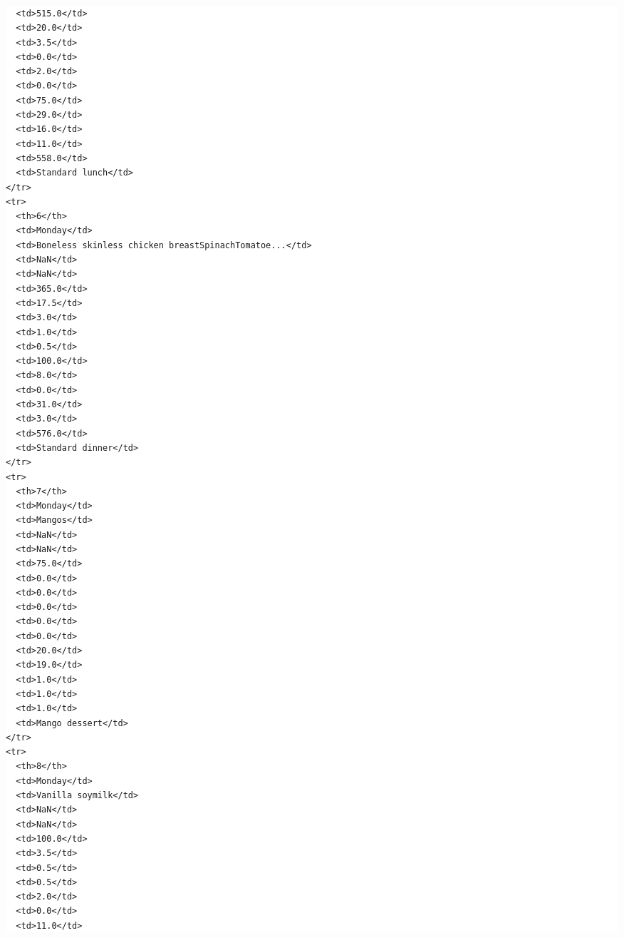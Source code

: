       <td>515.0</td>
      <td>20.0</td>
      <td>3.5</td>
      <td>0.0</td>
      <td>2.0</td>
      <td>0.0</td>
      <td>75.0</td>
      <td>29.0</td>
      <td>16.0</td>
      <td>11.0</td>
      <td>558.0</td>
      <td>Standard lunch</td>
    </tr>
    <tr>
      <th>6</th>
      <td>Monday</td>
      <td>Boneless skinless chicken breastSpinachTomatoe...</td>
      <td>NaN</td>
      <td>NaN</td>
      <td>365.0</td>
      <td>17.5</td>
      <td>3.0</td>
      <td>1.0</td>
      <td>0.5</td>
      <td>100.0</td>
      <td>8.0</td>
      <td>0.0</td>
      <td>31.0</td>
      <td>3.0</td>
      <td>576.0</td>
      <td>Standard dinner</td>
    </tr>
    <tr>
      <th>7</th>
      <td>Monday</td>
      <td>Mangos</td>
      <td>NaN</td>
      <td>NaN</td>
      <td>75.0</td>
      <td>0.0</td>
      <td>0.0</td>
      <td>0.0</td>
      <td>0.0</td>
      <td>0.0</td>
      <td>20.0</td>
      <td>19.0</td>
      <td>1.0</td>
      <td>1.0</td>
      <td>1.0</td>
      <td>Mango dessert</td>
    </tr>
    <tr>
      <th>8</th>
      <td>Monday</td>
      <td>Vanilla soymilk</td>
      <td>NaN</td>
      <td>NaN</td>
      <td>100.0</td>
      <td>3.5</td>
      <td>0.5</td>
      <td>0.5</td>
      <td>2.0</td>
      <td>0.0</td>
      <td>11.0</td>
